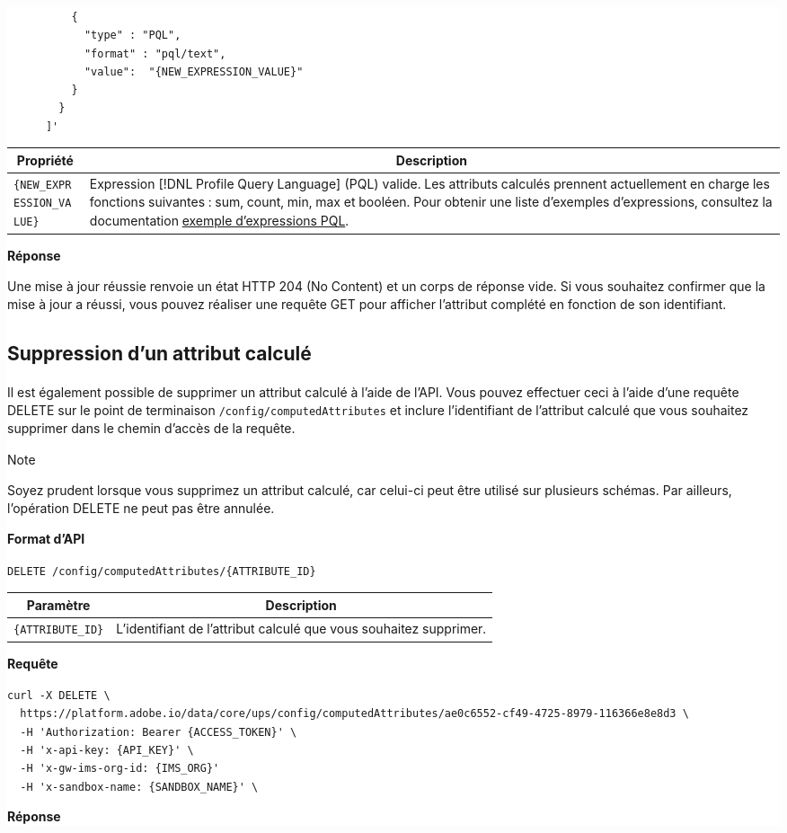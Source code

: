 ```shell
          {
            "type" : "PQL", 
            "format" : "pql/text", 
            "value":  "{NEW_EXPRESSION_VALUE}"
          }
        }
      ]'
```

| Propriété | Description |
|---|---|
| `{NEW_EXPRESSION_VALUE}` | Expression [!DNL Profile Query Language] (PQL) valide. Les attributs calculés prennent actuellement en charge les fonctions suivantes : sum, count, min, max et booléen. Pour obtenir une liste d’exemples d’expressions, consultez la documentation [exemple d’expressions PQL](expressions.md). |

**Réponse**

Une mise à jour réussie renvoie un état HTTP 204 (No Content) et un corps de réponse vide. Si vous souhaitez confirmer que la mise à jour a réussi, vous pouvez réaliser une requête GET pour afficher l’attribut complété en fonction de son identifiant.

## Suppression d’un attribut calculé

Il est également possible de supprimer un attribut calculé à l’aide de l’API. Vous pouvez effectuer ceci à l’aide d’une requête DELETE sur le point de terminaison `/config/computedAttributes` et inclure l’identifiant de l’attribut calculé que vous souhaitez supprimer dans le chemin d’accès de la requête.

>[!NOTE]
>
>Soyez prudent lorsque vous supprimez un attribut calculé, car celui-ci peut être utilisé sur plusieurs schémas. Par ailleurs, l’opération DELETE ne peut pas être annulée.

**Format d’API**

```http
DELETE /config/computedAttributes/{ATTRIBUTE_ID}
```

| Paramètre | Description |
|---|---|
| `{ATTRIBUTE_ID}` | L’identifiant de l’attribut calculé que vous souhaitez supprimer. |

**Requête**

```shell
curl -X DELETE \
  https://platform.adobe.io/data/core/ups/config/computedAttributes/ae0c6552-cf49-4725-8979-116366e8e8d3 \
  -H 'Authorization: Bearer {ACCESS_TOKEN}' \
  -H 'x-api-key: {API_KEY}' \
  -H 'x-gw-ims-org-id: {IMS_ORG}'
  -H 'x-sandbox-name: {SANDBOX_NAME}' \ 
```

**Réponse**
